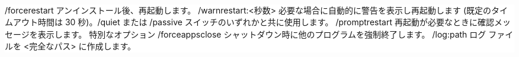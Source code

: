 </td>
</tr>
<tr>
<td style="border:1px solid black;">
/forcerestart
</td>
<td style="border:1px solid black;">
アンインストール後、再起動します。
</td>
</tr>
<tr class="alternateRow">
<td style="border:1px solid black;">
</td>
<td style="border:1px solid black;">
</td>
</tr>
<tr>
<td style="border:1px solid black;">
/warnrestart:&lt;秒数&gt;
</td>
<td style="border:1px solid black;">
必要な場合に自動的に警告を表示し再起動します (既定のタイムアウト時間は 30 秒)。/quiet または /passive スイッチのいずれかと共に使用します。
</td>
</tr>
<tr class="alternateRow">
<td style="border:1px solid black;">
</td>
<td style="border:1px solid black;">
</td>
</tr>
<tr>
<td style="border:1px solid black;">
/promptrestart
</td>
<td style="border:1px solid black;">
再起動が必要なときに確認メッセージを表示します。
</td>
</tr>
<tr>
<th colspan="2">
特別なオプション
</th>
</tr>
<tr class="alternateRow">
<td style="border:1px solid black;">
/forceappsclose
</td>
<td style="border:1px solid black;">
シャットダウン時に他のプログラムを強制終了します。
</td>
</tr>
<tr>
<td style="border:1px solid black;">
</td>
<td style="border:1px solid black;">
</td>
</tr>
<tr class="alternateRow">
<td style="border:1px solid black;">
/log:path
</td>
<td style="border:1px solid black;">
ログ ファイルを &lt;完全なパス&gt; に作成します。
</td>